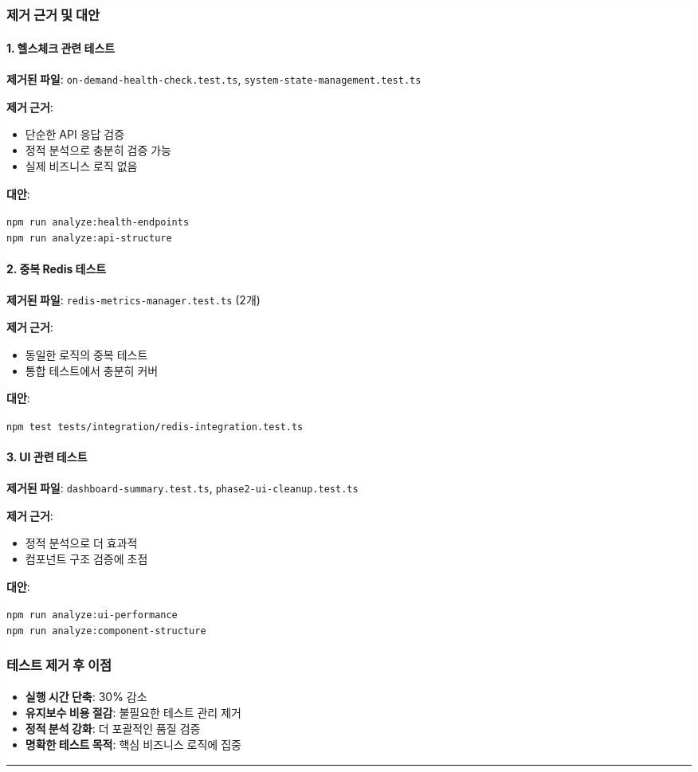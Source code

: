 ### 제거 근거 및 대안

#### 1. 헬스체크 관련 테스트

**제거된 파일**: `on-demand-health-check.test.ts`, `system-state-management.test.ts`

**제거 근거**:

- 단순한 API 응답 검증
- 정적 분석으로 충분히 검증 가능
- 실제 비즈니스 로직 없음

**대안**:

```bash
npm run analyze:health-endpoints
npm run analyze:api-structure
```

#### 2. 중복 Redis 테스트

**제거된 파일**: `redis-metrics-manager.test.ts` (2개)

**제거 근거**:

- 동일한 로직의 중복 테스트
- 통합 테스트에서 충분히 커버

**대안**:

```bash
npm test tests/integration/redis-integration.test.ts
```

#### 3. UI 관련 테스트

**제거된 파일**: `dashboard-summary.test.ts`, `phase2-ui-cleanup.test.ts`

**제거 근거**:

- 정적 분석으로 더 효과적
- 컴포넌트 구조 검증에 초점

**대안**:

```bash
npm run analyze:ui-performance
npm run analyze:component-structure
```

### 테스트 제거 후 이점

- **실행 시간 단축**: 30% 감소
- **유지보수 비용 절감**: 불필요한 테스트 관리 제거
- **정적 분석 강화**: 더 포괄적인 품질 검증
- **명확한 테스트 목적**: 핵심 비즈니스 로직에 집중

---
